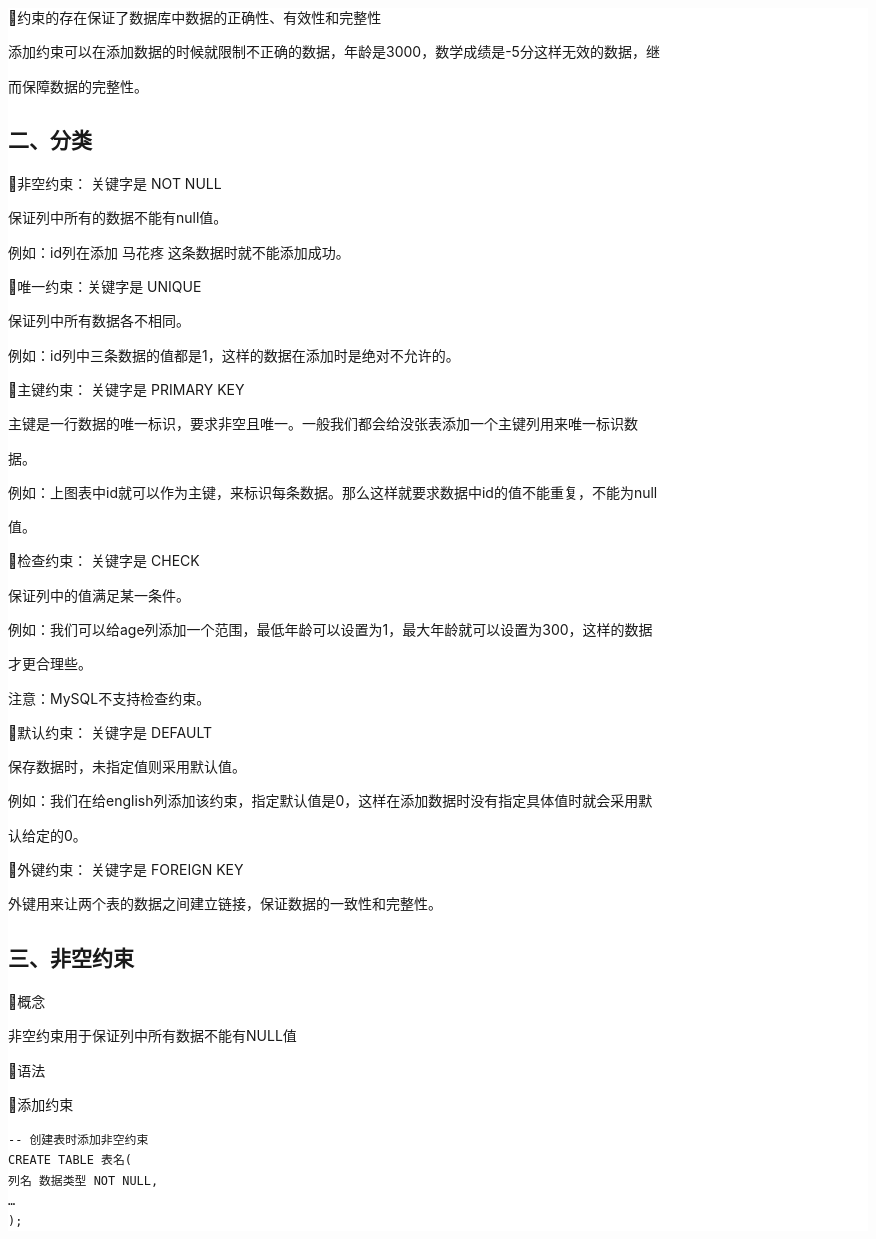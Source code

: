 💎约束的存在保证了数据库中数据的正确性、有效性和完整性

添加约束可以在添加数据的时候就限制不正确的数据，年龄是3000，数学成绩是-5分这样无效的数据，继

而保障数据的完整性。

## 二、分类

💎非空约束： 关键字是 NOT NULL

保证列中所有的数据不能有null值。

例如：id列在添加 马花疼 这条数据时就不能添加成功。

💎唯一约束：关键字是 UNIQUE

保证列中所有数据各不相同。

例如：id列中三条数据的值都是1，这样的数据在添加时是绝对不允许的。

💎主键约束： 关键字是 PRIMARY KEY

主键是一行数据的唯一标识，要求非空且唯一。一般我们都会给没张表添加一个主键列用来唯一标识数

据。

例如：上图表中id就可以作为主键，来标识每条数据。那么这样就要求数据中id的值不能重复，不能为null

值。

💎检查约束： 关键字是 CHECK

保证列中的值满足某一条件。

例如：我们可以给age列添加一个范围，最低年龄可以设置为1，最大年龄就可以设置为300，这样的数据

才更合理些。

注意：MySQL不支持检查约束。

💎默认约束： 关键字是 DEFAULT

保存数据时，未指定值则采用默认值。

例如：我们在给english列添加该约束，指定默认值是0，这样在添加数据时没有指定具体值时就会采用默

认给定的0。

💎外键约束： 关键字是 FOREIGN KEY

外键用来让两个表的数据之间建立链接，保证数据的一致性和完整性。

## 三、非空约束

💎概念

非空约束用于保证列中所有数据不能有NULL值

💎语法

🔹添加约束

```
-- 创建表时添加非空约束
CREATE TABLE 表名(
列名 数据类型 NOT NULL,
…
);
```
